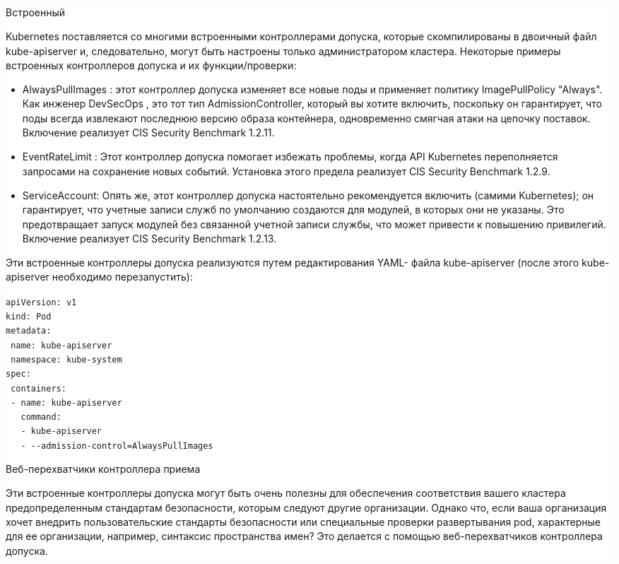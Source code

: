 Встроенный

Kubernetes поставляется со многими встроенными контроллерами допуска, которые скомпилированы в двоичный файл 
kube-apiserver и, следовательно, могут быть настроены только администратором кластера. Некоторые примеры встроенных 
контроллеров допуска и их функции/проверки:

- AlwaysPullImages : этот контроллер допуска изменяет все новые поды и применяет политику ImagePullPolicy "Always". 
Как инженер DevSecOps , это тот тип AdmissionController, который вы хотите включить, поскольку он гарантирует, что 
поды всегда извлекают последнюю версию образа контейнера, одновременно смягчая атаки на цепочку поставок. Включение 
реализует CIS Security Benchmark 1.2.11.   

- EventRateLimit : Этот контроллер допуска помогает избежать проблемы, когда API Kubernetes переполняется запросами 
на сохранение новых событий. Установка этого предела реализует CIS Security Benchmark 1.2.9.

- ServiceAccount: Опять же, этот контроллер допуска настоятельно рекомендуется включить (самими Kubernetes); он 
гарантирует, что учетные записи служб по умолчанию создаются для модулей, в которых они не указаны. Это 
  предотвращает запуск модулей без связанной учетной записи службы, что может привести к повышению привилегий. 
  Включение реализует CIS Security Benchmark 1.2.13.

Эти встроенные контроллеры допуска реализуются путем редактирования YAML- файла kube-apiserver (после этого 
kube-apiserver необходимо перезапустить):
```commandline
apiVersion: v1
kind: Pod
metadata:
 name: kube-apiserver
 namespace: kube-system
spec:
 containers:
 - name: kube-apiserver
   command:
   - kube-apiserver
   - --admission-control=AlwaysPullImages
```

Веб-перехватчики контроллера приема 

Эти встроенные контроллеры допуска могут быть очень полезны для обеспечения соответствия вашего кластера 
предопределенным стандартам безопасности, которым следуют другие организации. Однако что, если ваша организация 
хочет внедрить пользовательские стандарты безопасности или специальные проверки развертывания pod, характерные для 
ее организации, например, синтаксис пространства имен? Это делается с помощью веб-перехватчиков контроллера допуска.
